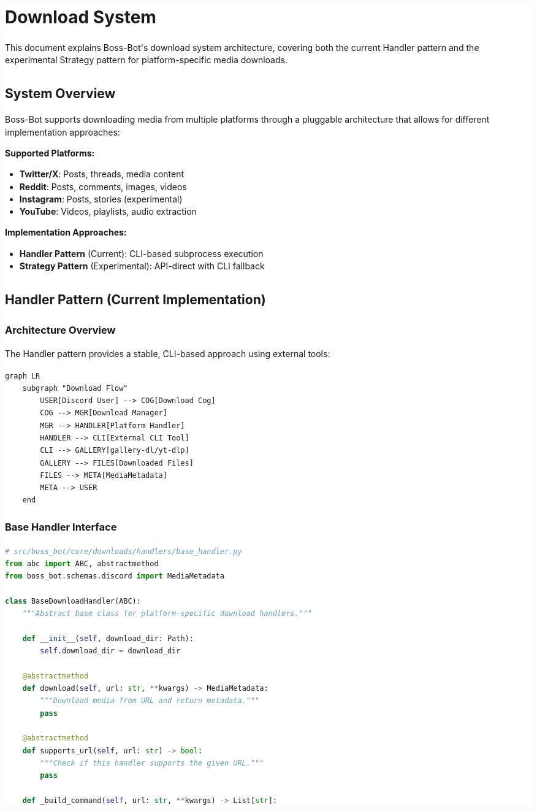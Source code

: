 # Download System

This document explains Boss-Bot's download system architecture, covering both the current Handler pattern and the experimental Strategy pattern for platform-specific media downloads.

## System Overview

Boss-Bot supports downloading media from multiple platforms through a pluggable architecture that allows for different implementation approaches:

**Supported Platforms:**
- **Twitter/X**: Posts, threads, media content
- **Reddit**: Posts, comments, images, videos
- **Instagram**: Posts, stories (experimental)
- **YouTube**: Videos, playlists, audio extraction

**Implementation Approaches:**
- **Handler Pattern** (Current): CLI-based subprocess execution
- **Strategy Pattern** (Experimental): API-direct with CLI fallback

## Handler Pattern (Current Implementation)

### Architecture Overview

The Handler pattern provides a stable, CLI-based approach using external tools:

```mermaid
graph LR
    subgraph "Download Flow"
        USER[Discord User] --> COG[Download Cog]
        COG --> MGR[Download Manager]
        MGR --> HANDLER[Platform Handler]
        HANDLER --> CLI[External CLI Tool]
        CLI --> GALLERY[gallery-dl/yt-dlp]
        GALLERY --> FILES[Downloaded Files]
        FILES --> META[MediaMetadata]
        META --> USER
    end
```

### Base Handler Interface

```python
# src/boss_bot/core/downloads/handlers/base_handler.py
from abc import ABC, abstractmethod
from boss_bot.schemas.discord import MediaMetadata

class BaseDownloadHandler(ABC):
    """Abstract base class for platform-specific download handlers."""

    def __init__(self, download_dir: Path):
        self.download_dir = download_dir

    @abstractmethod
    def download(self, url: str, **kwargs) -> MediaMetadata:
        """Download media from URL and return metadata."""
        pass

    @abstractmethod
    def supports_url(self, url: str) -> bool:
        """Check if this handler supports the given URL."""
        pass

    def _build_command(self, url: str, **kwargs) -> List[str]:
```